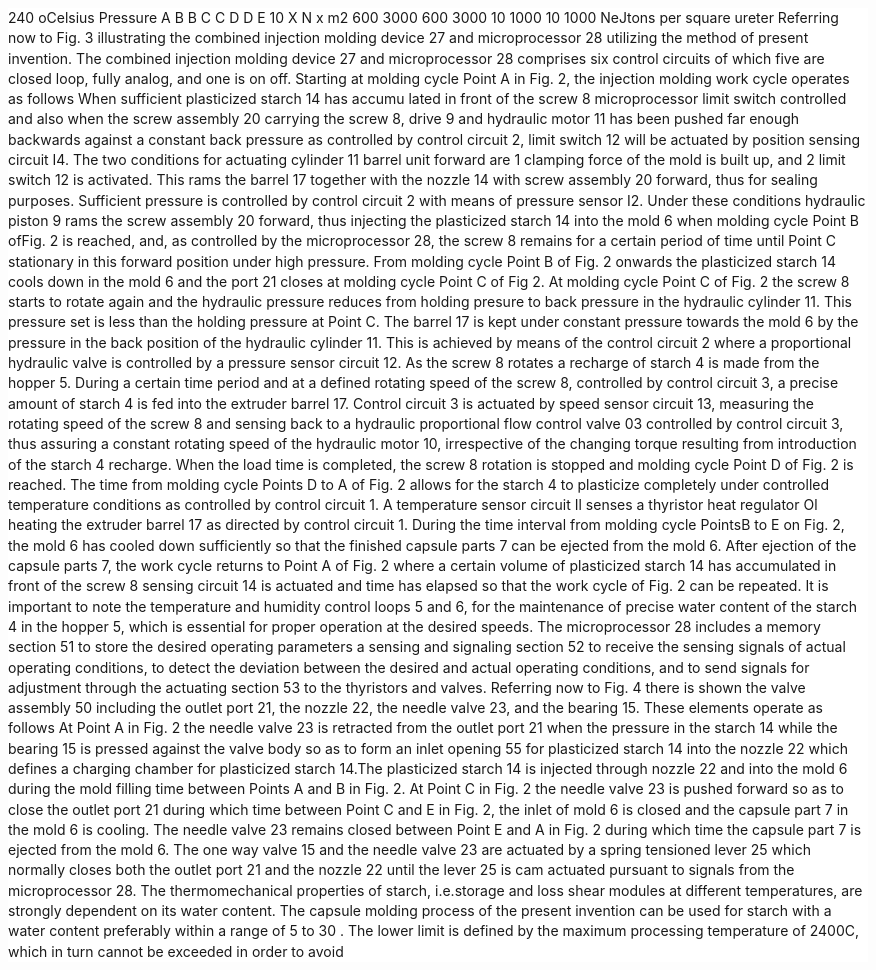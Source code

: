 240 oCelsius Pressure A B B C C D D E 10 X N x m2 600 3000 600 3000 10 1000 10 1000 NeJtons per square ureter Referring now to Fig. 3 illustrating the combined injection molding device 27 and microprocessor 28 utilizing the method of present invention. The combined injection molding device 27 and microprocessor 28 comprises six control circuits of which five are closed loop, fully analog, and one is on off. Starting at molding cycle Point A in Fig. 2, the injection molding work cycle operates as follows When sufficient plasticized starch 14 has accumu lated in front of the screw 8 microprocessor limit switch controlled and also when the screw assembly 20 carrying the screw 8, drive 9 and hydraulic motor 11 has been pushed far enough backwards against a constant back pressure as controlled by control circuit 2, limit switch 12 will be actuated by position sensing circuit I4. The two conditions for actuating cylinder 11 barrel unit forward are 1 clamping force of the mold is built up, and 2 limit switch 12 is activated. This rams the barrel 17 together with the nozzle 14 with screw assembly 20 forward, thus for sealing purposes. Sufficient pressure is controlled by control circuit 2 with means of pressure sensor I2. Under these conditions hydraulic piston 9 rams the screw assembly 20 forward, thus injecting the plasticized starch 14 into the mold 6 when molding cycle Point B ofFig. 2 is reached, and, as controlled by the microprocessor 28, the screw 8 remains for a certain period of time until Point C stationary in this forward position under high pressure. From molding cycle Point B of Fig. 2 onwards the plasticized starch 14 cools down in the mold 6 and the port 21 closes at molding cycle Point C of Fig 2. At molding cycle Point C of Fig. 2 the screw 8 starts to rotate again and the hydraulic pressure reduces from holding presure to back pressure in the hydraulic cylinder 11. This pressure set is less than the holding pressure at Point C. The barrel 17 is kept under constant pressure towards the mold 6 by the pressure in the back position of the hydraulic cylinder 11. This is achieved by means of the control circuit 2 where a proportional hydraulic valve is controlled by a pressure sensor circuit 12. As the screw 8 rotates a recharge of starch 4 is made from the hopper 5. During a certain time period and at a defined rotating speed of the screw 8, controlled by control circuit 3, a precise amount of starch 4 is fed into the extruder barrel 17. Control circuit 3 is actuated by speed sensor circuit 13, measuring the rotating speed of the screw 8 and sensing back to a hydraulic proportional flow control valve 03 controlled by control circuit 3, thus assuring a constant rotating speed of the hydraulic motor 10, irrespective of the changing torque resulting from introduction of the starch 4 recharge. When the load time is completed, the screw 8 rotation is stopped and molding cycle Point D of Fig. 2 is reached. The time from molding cycle Points D to A of Fig. 2 allows for the starch 4 to plasticize completely under controlled temperature conditions as controlled by control circuit 1. A temperature sensor circuit Il senses a thyristor heat regulator Ol heating the extruder barrel 17 as directed by control circuit 1. During the time interval from molding cycle PointsB to E on Fig. 2, the mold 6 has cooled down sufficiently so that the finished capsule parts 7 can be ejected from the mold 6. After ejection of the capsule parts 7, the work cycle returns to Point A of Fig. 2 where a certain volume of plasticized starch 14 has accumulated in front of the screw 8 sensing circuit 14 is actuated and time has elapsed so that the work cycle of Fig. 2 can be repeated. It is important to note the temperature and humidity control loops 5 and 6, for the maintenance of precise water content of the starch 4 in the hopper 5, which is essential for proper operation at the desired speeds. The microprocessor 28 includes a memory section 51 to store the desired operating parameters a sensing and signaling section 52 to receive the sensing signals of actual operating conditions, to detect the deviation between the desired and actual operating conditions, and to send signals for adjustment through the actuating section 53 to the thyristors and valves. Referring now to Fig. 4 there is shown the valve assembly 50 including the outlet port 21, the nozzle 22, the needle valve 23, and the bearing 15. These elements operate as follows At Point A in Fig. 2 the needle valve 23 is retracted from the outlet port 21 when the pressure in the starch 14 while the bearing 15 is pressed against the valve body so as to form an inlet opening 55 for plasticized starch 14 into the nozzle 22 which defines a charging chamber for plasticized starch 14.The plasticized starch 14 is injected through nozzle 22 and into the mold 6 during the mold filling time between Points A and B in Fig. 2. At Point C in Fig. 2 the needle valve 23 is pushed forward so as to close the outlet port 21 during which time between Point C and E in Fig. 2, the inlet of mold 6 is closed and the capsule part 7 in the mold 6 is cooling. The needle valve 23 remains closed between Point E and A in Fig. 2 during which time the capsule part 7 is ejected from the mold 6. The one way valve 15 and the needle valve 23 are actuated by a spring tensioned lever 25 which normally closes both the outlet port 21 and the nozzle 22 until the lever 25 is cam actuated pursuant to signals from the microprocessor 28. The thermomechanical properties of starch, i.e.storage and loss shear modules at different temperatures, are strongly dependent on its water content. The capsule molding process of the present invention can be used for starch with a water content preferably within a range of 5 to 30 . The lower limit is defined by the maximum processing temperature of 2400C, which in turn cannot be exceeded in order to avoid
